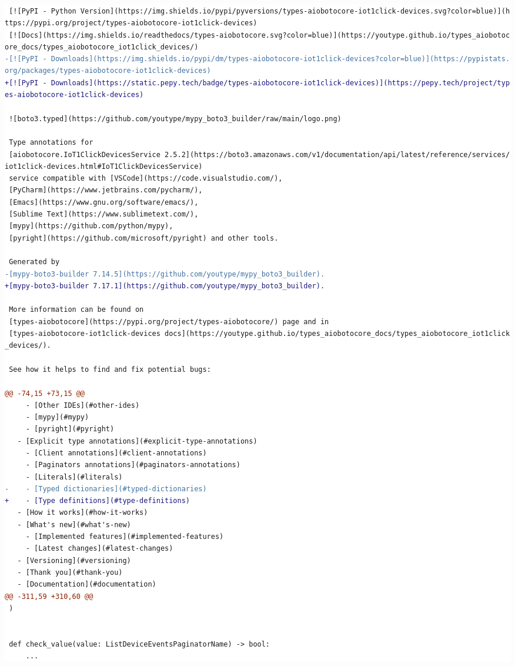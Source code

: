 ```diff
 [![PyPI - Python Version](https://img.shields.io/pypi/pyversions/types-aiobotocore-iot1click-devices.svg?color=blue)](https://pypi.org/project/types-aiobotocore-iot1click-devices)
 [![Docs](https://img.shields.io/readthedocs/types-aiobotocore.svg?color=blue)](https://youtype.github.io/types_aiobotocore_docs/types_aiobotocore_iot1click_devices/)
-[![PyPI - Downloads](https://img.shields.io/pypi/dm/types-aiobotocore-iot1click-devices?color=blue)](https://pypistats.org/packages/types-aiobotocore-iot1click-devices)
+[![PyPI - Downloads](https://static.pepy.tech/badge/types-aiobotocore-iot1click-devices)](https://pepy.tech/project/types-aiobotocore-iot1click-devices)
 
 ![boto3.typed](https://github.com/youtype/mypy_boto3_builder/raw/main/logo.png)
 
 Type annotations for
 [aiobotocore.IoT1ClickDevicesService 2.5.2](https://boto3.amazonaws.com/v1/documentation/api/latest/reference/services/iot1click-devices.html#IoT1ClickDevicesService)
 service compatible with [VSCode](https://code.visualstudio.com/),
 [PyCharm](https://www.jetbrains.com/pycharm/),
 [Emacs](https://www.gnu.org/software/emacs/),
 [Sublime Text](https://www.sublimetext.com/),
 [mypy](https://github.com/python/mypy),
 [pyright](https://github.com/microsoft/pyright) and other tools.
 
 Generated by
-[mypy-boto3-builder 7.14.5](https://github.com/youtype/mypy_boto3_builder).
+[mypy-boto3-builder 7.17.1](https://github.com/youtype/mypy_boto3_builder).
 
 More information can be found on
 [types-aiobotocore](https://pypi.org/project/types-aiobotocore/) page and in
 [types-aiobotocore-iot1click-devices docs](https://youtype.github.io/types_aiobotocore_docs/types_aiobotocore_iot1click_devices/).
 
 See how it helps to find and fix potential bugs:
 
@@ -74,15 +73,15 @@
     - [Other IDEs](#other-ides)
     - [mypy](#mypy)
     - [pyright](#pyright)
   - [Explicit type annotations](#explicit-type-annotations)
     - [Client annotations](#client-annotations)
     - [Paginators annotations](#paginators-annotations)
     - [Literals](#literals)
-    - [Typed dictionaries](#typed-dictionaries)
+    - [Type definitions](#type-definitions)
   - [How it works](#how-it-works)
   - [What's new](#what's-new)
     - [Implemented features](#implemented-features)
     - [Latest changes](#latest-changes)
   - [Versioning](#versioning)
   - [Thank you](#thank-you)
   - [Documentation](#documentation)
@@ -311,59 +310,60 @@
 )
 
 
 def check_value(value: ListDeviceEventsPaginatorName) -> bool:
     ...
 ```
 